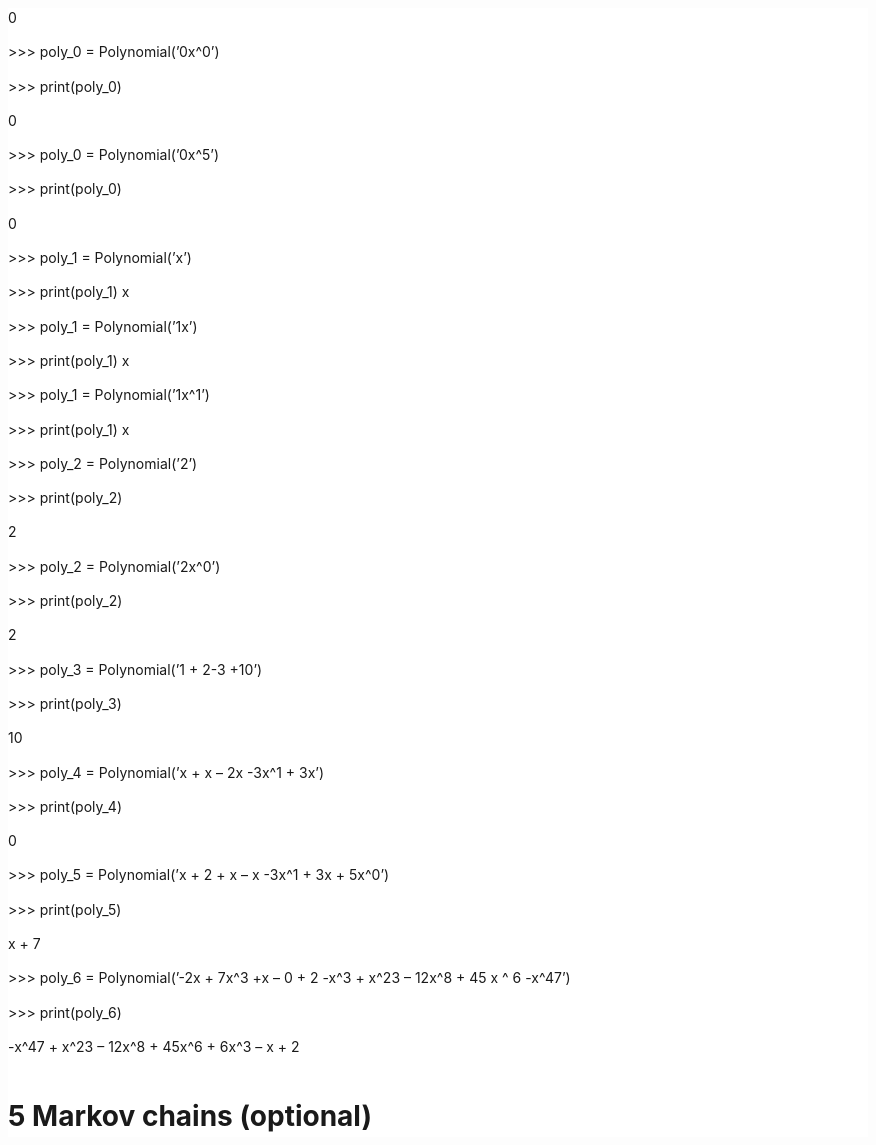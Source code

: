 0

&gt;&gt;&gt; poly_0 = Polynomial(’0x^0’)

&gt;&gt;&gt; print(poly_0)

0

&gt;&gt;&gt; poly_0 = Polynomial(’0x^5’)

&gt;&gt;&gt; print(poly_0)

0

&gt;&gt;&gt; poly_1 = Polynomial(’x’)

&gt;&gt;&gt; print(poly_1) x

&gt;&gt;&gt; poly_1 = Polynomial(’1x’)

&gt;&gt;&gt; print(poly_1) x

&gt;&gt;&gt; poly_1 = Polynomial(’1x^1’)

&gt;&gt;&gt; print(poly_1) x

&gt;&gt;&gt; poly_2 = Polynomial(’2’)

&gt;&gt;&gt; print(poly_2)

2

&gt;&gt;&gt; poly_2 = Polynomial(’2x^0’)

&gt;&gt;&gt; print(poly_2)

2

&gt;&gt;&gt; poly_3 = Polynomial(’1 + 2-3 +10’)

&gt;&gt;&gt; print(poly_3)

10

&gt;&gt;&gt; poly_4 = Polynomial(’x + x – 2x -3x^1 + 3x’)

&gt;&gt;&gt; print(poly_4)

0

&gt;&gt;&gt; poly_5 = Polynomial(’x + 2 + x – x -3x^1 + 3x + 5x^0’)

&gt;&gt;&gt; print(poly_5)

x + 7

&gt;&gt;&gt; poly_6 = Polynomial(’-2x + 7x^3 +x                                                            – 0 + 2 -x^3 + x^23 – 12x^8 + 45 x ^ 6 -x^47’)

&gt;&gt;&gt; print(poly_6)

-x^47 + x^23 – 12x^8 + 45x^6 + 6x^3 – x + 2

<h1>5                    Markov chains (optional)</h1>
